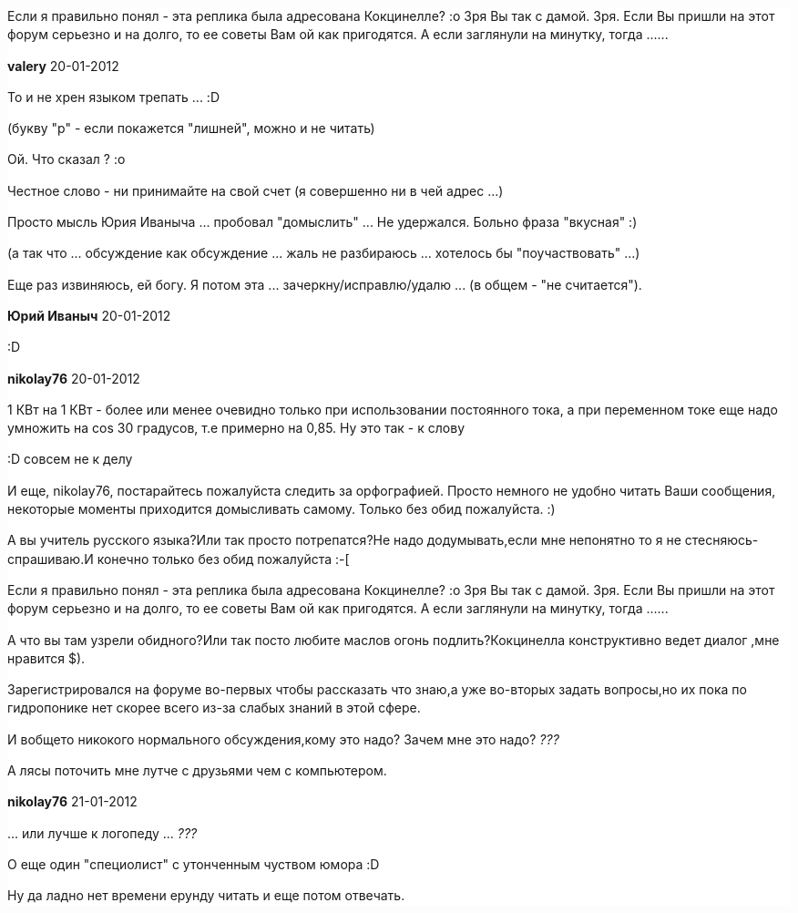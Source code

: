 Если я правильно понял - эта реплика была адресована Кокцинелле? :o Зря Вы так с дамой. Зря. Если Вы пришли на этот форум серьезно и на долго, то ее советы Вам ой как пригодятся. А если заглянули на минутку, тогда ...... 


**valery** 20-01-2012

То и не хрен языком трепать ... :D

(букву "р" - если покажется "лишней", можно и не читать)

Ой. Что сказал ? :o

Честное слово - ни принимайте на свой счет (я совершенно ни в чей адрес ...)

Просто мысль Юрия Иваныча ... пробовал "домыслить" ... Не удержался. Больно фраза "вкусная" :)

(а так что ... обсуждение как обсуждение ... жаль не разбираюсь ... хотелось бы "поучаствовать" ...)

Еще раз извиняюсь, ей богу. Я потом эта ... зачеркну/исправлю/удалю ... (в общем - "не считается").


**Юрий Иваныч** 20-01-2012

 :D


**nikolay76** 20-01-2012

1 КВт на 1 КВт - более или менее очевидно только при использовании постоянного тока, а при переменном токе еще надо умножить на cos 30 градусов, т.е примерно на 0,85. Ну это так - к слову

:D совсем не к делу

И еще, nikolay76, постарайтесь пожалуйста следить за орфографией. Просто немного не удобно читать Ваши сообщения, некоторые моменты приходится домысливать самому. Только без обид пожалуйста. :)

А вы учитель русского языка?Или так просто потрепатся?Не надо додумывать,если мне непонятно то я не стесняюсь-спрашиваю.И конечно только без обид пожалуйста :-[

Если я правильно понял - эта реплика была адресована Кокцинелле? :o Зря Вы так с дамой. Зря. Если Вы пришли на этот форум серьезно и на долго, то ее советы Вам ой как пригодятся. А если заглянули на минутку, тогда ...... 

А что вы там узрели обидного?Или так посто любите маслов огонь подлить?Кокцинелла конструктивно ведет диалог ,мне нравится $).

Зарегистрировался на форуме во-первых чтобы рассказать что знаю,а уже во-вторых задать вопросы,но их пока по гидропонике нет скорее всего из-за слабых знаний в этой сфере.

И вобщето никокого нормального обсуждения,кому это надо? Зачем мне это надо? *???*

А лясы поточить мне лутче с друзьями чем с компьютером.


**nikolay76** 21-01-2012

... или лучше к логопеду ... *???*

О еще один "специолист" с утонченным чуством юмора :D

Ну да ладно нет времени ерунду читать и еще потом отвечать.
